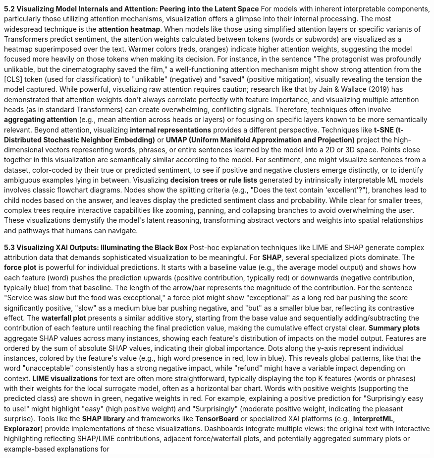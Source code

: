 **5.2 Visualizing Model Internals and Attention: Peering into the Latent Space**
For models with inherent interpretable components, particularly those utilizing attention mechanisms, visualization offers a glimpse into their internal processing. The most widespread technique is the **attention heatmap**. When models like those using simplified attention layers or specific variants of Transformers predict sentiment, the attention weights calculated between tokens (words or subwords) are visualized as a heatmap superimposed over the text. Warmer colors (reds, oranges) indicate higher attention weights, suggesting the model focused more heavily on those tokens when making its decision. For instance, in the sentence "The protagonist was profoundly unlikable, but the cinematography saved the film," a well-functioning attention mechanism might show strong attention from the [CLS] token (used for classification) to "unlikable" (negative) and "saved" (positive mitigation), visually revealing the tension the model captured. While powerful, visualizing raw attention requires caution; research like that by Jain & Wallace (2019) has demonstrated that attention weights don't always correlate perfectly with feature importance, and visualizing multiple attention heads (as in standard Transformers) can create overwhelming, conflicting signals. Therefore, techniques often involve **aggregating attention** (e.g., mean attention across heads or layers) or focusing on specific layers known to be more semantically relevant. Beyond attention, visualizing **internal representations** provides a different perspective. Techniques like **t-SNE (t-Distributed Stochastic Neighbor Embedding)** or **UMAP (Uniform Manifold Approximation and Projection)** project the high-dimensional vectors representing words, phrases, or entire sentences learned by the model into a 2D or 3D space. Points close together in this visualization are semantically similar according to the model. For sentiment, one might visualize sentences from a dataset, color-coded by their true or predicted sentiment, to see if positive and negative clusters emerge distinctly, or to identify ambiguous examples lying in between. Visualizing **decision trees or rule lists** generated by intrinsically interpretable ML models involves classic flowchart diagrams. Nodes show the splitting criteria (e.g., "Does the text contain 'excellent'?"), branches lead to child nodes based on the answer, and leaves display the predicted sentiment class and probability. While clear for smaller trees, complex trees require interactive capabilities like zooming, panning, and collapsing branches to avoid overwhelming the user. These visualizations demystify the model's latent reasoning, transforming abstract vectors and weights into spatial relationships and pathways that humans can navigate.

**5.3 Visualizing XAI Outputs: Illuminating the Black Box**
Post-hoc explanation techniques like LIME and SHAP generate complex attribution data that demands sophisticated visualization to be meaningful. For **SHAP**, several specialized plots dominate. The **force plot** is powerful for individual predictions. It starts with a baseline value (e.g., the average model output) and shows how each feature (word) pushes the prediction upwards (positive contribution, typically red) or downwards (negative contribution, typically blue) from that baseline. The length of the arrow/bar represents the magnitude of the contribution. For the sentence "Service was slow but the food was exceptional," a force plot might show "exceptional" as a long red bar pushing the score significantly positive, "slow" as a medium blue bar pushing negative, and "but" as a smaller blue bar, reflecting its contrastive effect. The **waterfall plot** presents a similar additive story, starting from the base value and sequentially adding/subtracting the contribution of each feature until reaching the final prediction value, making the cumulative effect crystal clear. **Summary plots** aggregate SHAP values across many instances, showing each feature's distribution of impacts on the model output. Features are ordered by the sum of absolute SHAP values, indicating their global importance. Dots along the y-axis represent individual instances, colored by the feature's value (e.g., high word presence in red, low in blue). This reveals global patterns, like that the word "unacceptable" consistently has a strong negative impact, while "refund" might have a variable impact depending on context. **LIME visualizations** for text are often more straightforward, typically displaying the top K features (words or phrases) with their weights for the local surrogate model, often as a horizontal bar chart. Words with positive weights (supporting the predicted class) are shown in green, negative weights in red. For example, explaining a positive prediction for "Surprisingly easy to use!" might highlight "easy" (high positive weight) and "Surprisingly" (moderate positive weight, indicating the pleasant surprise). Tools like the **SHAP library** and frameworks like **TensorBoard** or specialized XAI platforms (e.g., **InterpretML**, **Explorazor**) provide implementations of these visualizations. Dashboards integrate multiple views: the original text with interactive highlighting reflecting SHAP/LIME contributions, adjacent force/waterfall plots, and potentially aggregated summary plots or example-based explanations for
